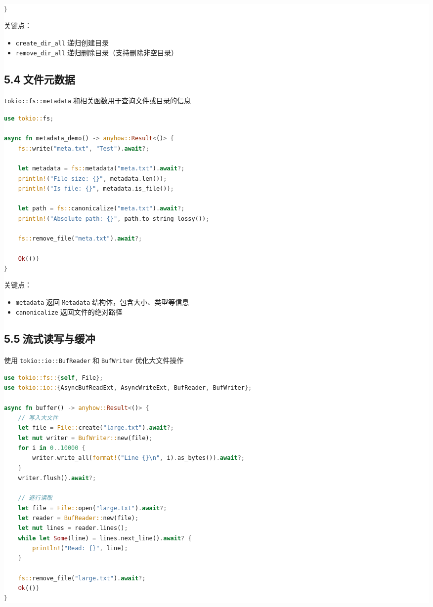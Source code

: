 ```rust
}
```

关键点：

- `create_dir_all` 递归创建目录
- `remove_dir_all` 递归删除目录（支持删除非空目录）



## 5.4 文件元数据

`tokio::fs::metadata` 和相关函数用于查询文件或目录的信息

```rust
use tokio::fs;

async fn metadata_demo() -> anyhow::Result<()> {
    fs::write("meta.txt", "Test").await?;

    let metadata = fs::metadata("meta.txt").await?;
    println!("File size: {}", metadata.len());
    println!("Is file: {}", metadata.is_file());

    let path = fs::canonicalize("meta.txt").await?;
    println!("Absolute path: {}", path.to_string_lossy());

    fs::remove_file("meta.txt").await?;

    Ok(())
}
```

关键点：

- `metadata` 返回 `Metadata` 结构体，包含大小、类型等信息
- `canonicalize` 返回文件的绝对路径



## 5.5 流式读写与缓冲

使用 `tokio::io::BufReader` 和 `BufWriter` 优化大文件操作

```rust
use tokio::fs::{self, File};
use tokio::io::{AsyncBufReadExt, AsyncWriteExt, BufReader, BufWriter};

async fn buffer() -> anyhow::Result<()> {
    // 写入大文件
    let file = File::create("large.txt").await?;
    let mut writer = BufWriter::new(file);
    for i in 0..10000 {
        writer.write_all(format!("Line {}\n", i).as_bytes()).await?;
    }
    writer.flush().await?;

    // 逐行读取
    let file = File::open("large.txt").await?;
    let reader = BufReader::new(file);
    let mut lines = reader.lines();
    while let Some(line) = lines.next_line().await? {
        println!("Read: {}", line);
    }

    fs::remove_file("large.txt").await?;
    Ok(())
}
```